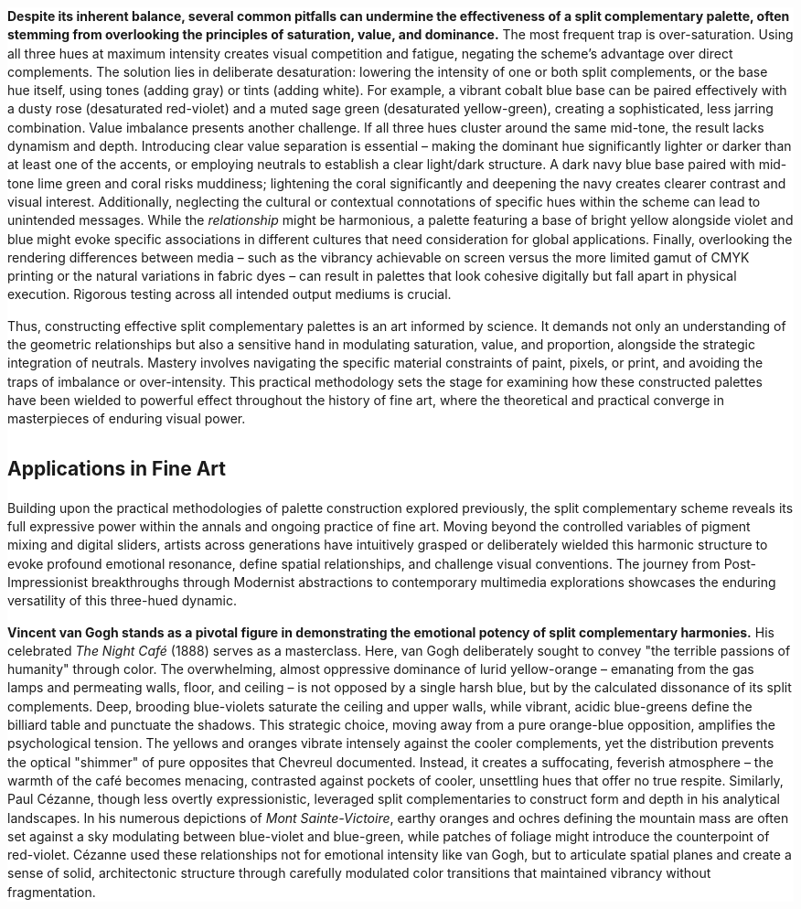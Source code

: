**Despite its inherent balance, several common pitfalls can undermine the effectiveness of a split complementary palette, often stemming from overlooking the principles of saturation, value, and dominance.** The most frequent trap is over-saturation. Using all three hues at maximum intensity creates visual competition and fatigue, negating the scheme’s advantage over direct complements. The solution lies in deliberate desaturation: lowering the intensity of one or both split complements, or the base hue itself, using tones (adding gray) or tints (adding white). For example, a vibrant cobalt blue base can be paired effectively with a dusty rose (desaturated red-violet) and a muted sage green (desaturated yellow-green), creating a sophisticated, less jarring combination. Value imbalance presents another challenge. If all three hues cluster around the same mid-tone, the result lacks dynamism and depth. Introducing clear value separation is essential – making the dominant hue significantly lighter or darker than at least one of the accents, or employing neutrals to establish a clear light/dark structure. A dark navy blue base paired with mid-tone lime green and coral risks muddiness; lightening the coral significantly and deepening the navy creates clearer contrast and visual interest. Additionally, neglecting the cultural or contextual connotations of specific hues within the scheme can lead to unintended messages. While the *relationship* might be harmonious, a palette featuring a base of bright yellow alongside violet and blue might evoke specific associations in different cultures that need consideration for global applications. Finally, overlooking the rendering differences between media – such as the vibrancy achievable on screen versus the more limited gamut of CMYK printing or the natural variations in fabric dyes – can result in palettes that look cohesive digitally but fall apart in physical execution. Rigorous testing across all intended output mediums is crucial.

Thus, constructing effective split complementary palettes is an art informed by science. It demands not only an understanding of the geometric relationships but also a sensitive hand in modulating saturation, value, and proportion, alongside the strategic integration of neutrals. Mastery involves navigating the specific material constraints of paint, pixels, or print, and avoiding the traps of imbalance or over-intensity. This practical methodology sets the stage for examining how these constructed palettes have been wielded to powerful effect throughout the history of fine art, where the theoretical and practical converge in masterpieces of enduring visual power.

## Applications in Fine Art

Building upon the practical methodologies of palette construction explored previously, the split complementary scheme reveals its full expressive power within the annals and ongoing practice of fine art. Moving beyond the controlled variables of pigment mixing and digital sliders, artists across generations have intuitively grasped or deliberately wielded this harmonic structure to evoke profound emotional resonance, define spatial relationships, and challenge visual conventions. The journey from Post-Impressionist breakthroughs through Modernist abstractions to contemporary multimedia explorations showcases the enduring versatility of this three-hued dynamic.

**Vincent van Gogh stands as a pivotal figure in demonstrating the emotional potency of split complementary harmonies.** His celebrated *The Night Café* (1888) serves as a masterclass. Here, van Gogh deliberately sought to convey "the terrible passions of humanity" through color. The overwhelming, almost oppressive dominance of lurid yellow-orange – emanating from the gas lamps and permeating walls, floor, and ceiling – is not opposed by a single harsh blue, but by the calculated dissonance of its split complements. Deep, brooding blue-violets saturate the ceiling and upper walls, while vibrant, acidic blue-greens define the billiard table and punctuate the shadows. This strategic choice, moving away from a pure orange-blue opposition, amplifies the psychological tension. The yellows and oranges vibrate intensely against the cooler complements, yet the distribution prevents the optical "shimmer" of pure opposites that Chevreul documented. Instead, it creates a suffocating, feverish atmosphere – the warmth of the café becomes menacing, contrasted against pockets of cooler, unsettling hues that offer no true respite. Similarly, Paul Cézanne, though less overtly expressionistic, leveraged split complementaries to construct form and depth in his analytical landscapes. In his numerous depictions of *Mont Sainte-Victoire*, earthy oranges and ochres defining the mountain mass are often set against a sky modulating between blue-violet and blue-green, while patches of foliage might introduce the counterpoint of red-violet. Cézanne used these relationships not for emotional intensity like van Gogh, but to articulate spatial planes and create a sense of solid, architectonic structure through carefully modulated color transitions that maintained vibrancy without fragmentation.
